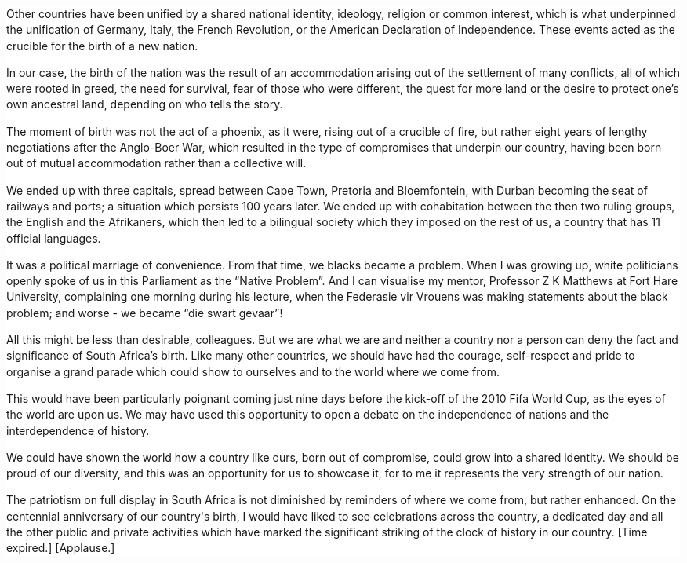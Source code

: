 Other countries have been unified by a shared national identity, ideology,
religion or common interest, which is what underpinned the unification of
Germany, Italy, the French Revolution, or the American Declaration of
Independence. These events acted as the crucible for the birth of a new
nation.

In our case, the birth of the nation was the result of an accommodation
arising out of the settlement of many conflicts, all of which were rooted
in greed, the need for survival, fear of those who were different, the
quest for more land or the desire to protect one’s own ancestral land,
depending on who tells the story.

The moment of birth was not the act of a phoenix, as it were, rising out of
a crucible of fire, but rather eight years of lengthy negotiations after
the Anglo-Boer War, which resulted in the type of compromises that underpin
our country, having been born out of mutual accommodation rather than a
collective will.

We ended up with three capitals, spread between Cape Town, Pretoria and
Bloemfontein, with Durban becoming the seat of railways and ports; a
situation which persists 100 years later. We ended up with cohabitation
between the then two ruling groups, the English and the Afrikaners, which
then led to a bilingual society which they imposed on the rest of us, a
country that has 11 official languages.

It was a political marriage of convenience. From that time, we blacks
became a problem. When I was growing up, white politicians openly spoke of
us in this Parliament as the “Native Problem”. And I can visualise my
mentor, Professor Z K Matthews at Fort Hare University, complaining one
morning during his lecture, when the Federasie vir Vrouens was making
statements about the black problem; and worse - we became “die swart
gevaar”!

All this might be less than desirable, colleagues. But we are what we are
and neither a country nor a person can deny the fact and significance of
South Africa’s birth. Like many other countries, we should have had the
courage, self-respect and pride to organise a grand parade which could show
to ourselves and to the world where we come from.

This would have been particularly poignant coming just nine days before the
kick-off of the 2010 Fifa World Cup, as the eyes of the world are upon us.
We may have used this opportunity to open a debate on the independence of
nations and the interdependence of history.

We could have shown the world how a country like ours, born out of
compromise, could grow into a shared identity. We should be proud of our
diversity, and this was an opportunity for us to showcase it, for to me it
represents the very strength of our nation.

The patriotism on full display in South Africa is not diminished by
reminders of where we come from, but rather enhanced. On the centennial
anniversary of our country's birth, I would have liked to see celebrations
across the country, a dedicated day and all the other public and private
activities which have marked the significant striking of the clock of
history in our country. [Time expired.] [Applause.]
